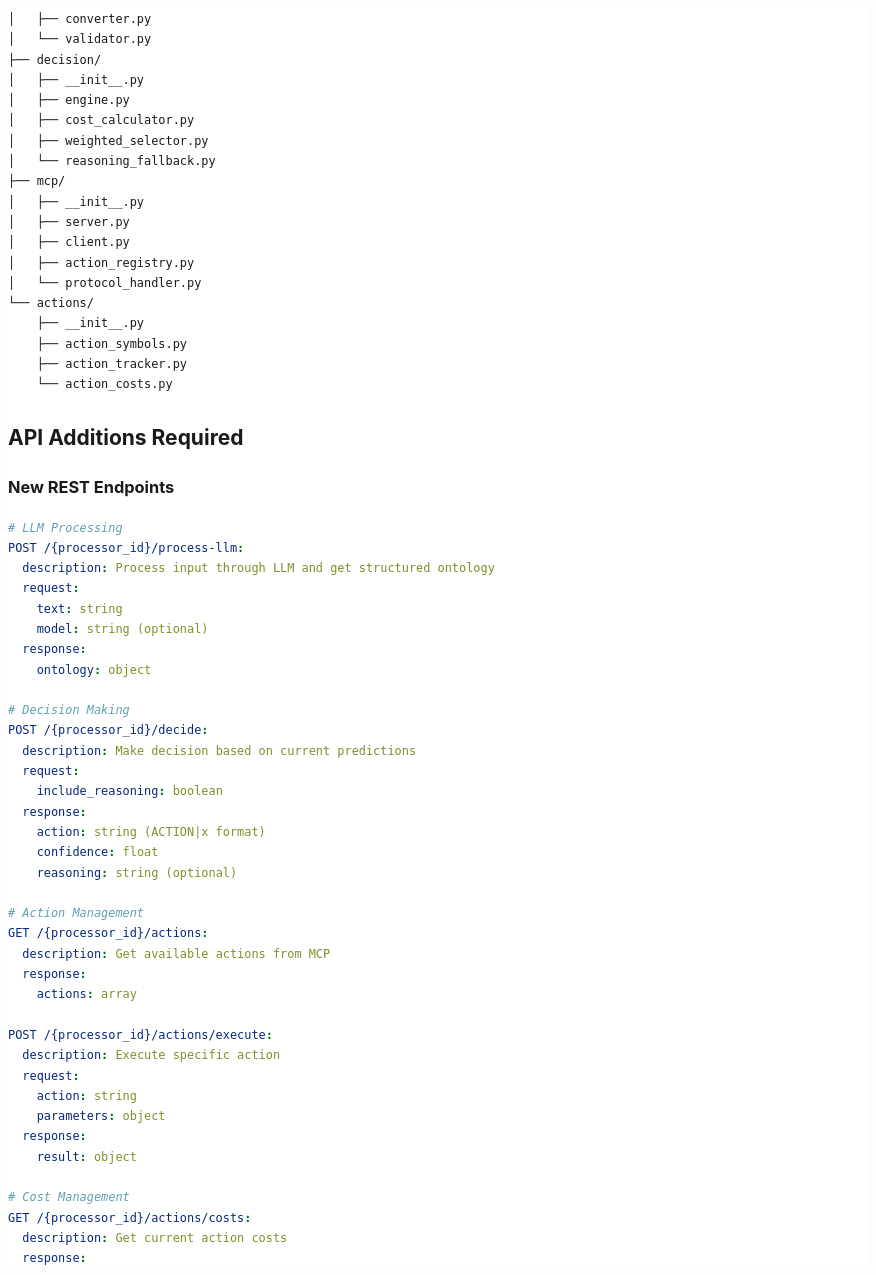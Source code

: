 ```
│   ├── converter.py
│   └── validator.py
├── decision/
│   ├── __init__.py
│   ├── engine.py
│   ├── cost_calculator.py
│   ├── weighted_selector.py
│   └── reasoning_fallback.py
├── mcp/
│   ├── __init__.py
│   ├── server.py
│   ├── client.py
│   ├── action_registry.py
│   └── protocol_handler.py
└── actions/
    ├── __init__.py
    ├── action_symbols.py
    ├── action_tracker.py
    └── action_costs.py
```

## API Additions Required

### New REST Endpoints

```yaml
# LLM Processing
POST /{processor_id}/process-llm:
  description: Process input through LLM and get structured ontology
  request:
    text: string
    model: string (optional)
  response:
    ontology: object
    
# Decision Making
POST /{processor_id}/decide:
  description: Make decision based on current predictions
  request:
    include_reasoning: boolean
  response:
    action: string (ACTION|x format)
    confidence: float
    reasoning: string (optional)
    
# Action Management
GET /{processor_id}/actions:
  description: Get available actions from MCP
  response:
    actions: array
    
POST /{processor_id}/actions/execute:
  description: Execute specific action
  request:
    action: string
    parameters: object
  response:
    result: object
    
# Cost Management
GET /{processor_id}/actions/costs:
  description: Get current action costs
  response:
```